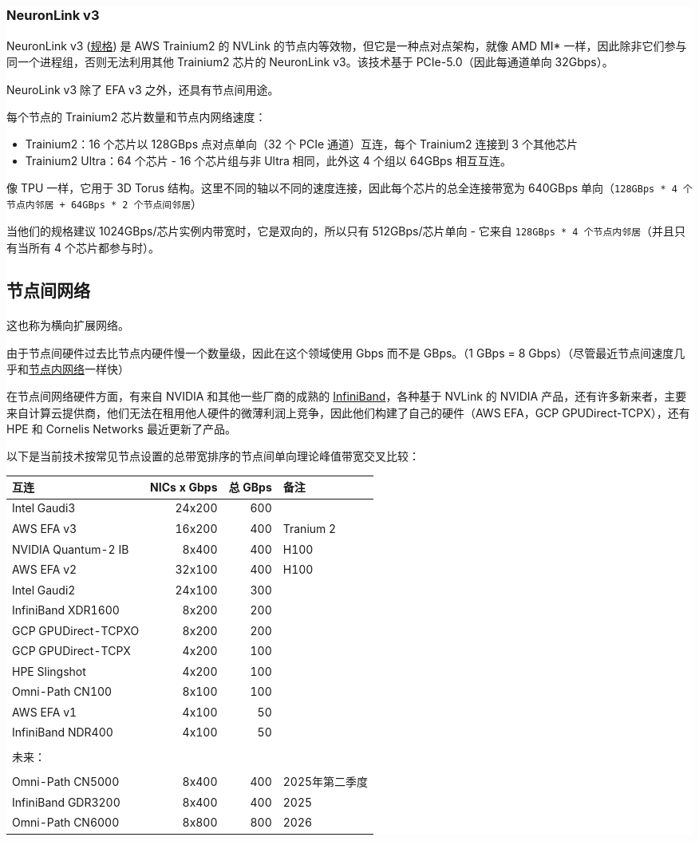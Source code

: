 ### NeuronLink v3

NeuronLink v3 ([规格](https://awsdocs-neuron.readthedocs-hosted.com/en/latest/general/arch/neuron-hardware/trn2-arch.html)) 是 AWS Trainium2 的 NVLink 的节点内等效物，但它是一种点对点架构，就像 AMD MI* 一样，因此除非它们参与同一个进程组，否则无法利用其他 Trainium2 芯片的 NeuronLink v3。该技术基于 PCIe-5.0（因此每通道单向 32Gbps）。

NeuroLink v3 除了 EFA v3 之外，还具有节点间用途。

每个节点的 Trainium2 芯片数量和节点内网络速度：
- Trainium2：16 个芯片以 128GBps 点对点单向（32 个 PCIe 通道）互连，每个 Trainium2 连接到 3 个其他芯片
- Trainium2 Ultra：64 个芯片 - 16 个芯片组与非 Ultra 相同，此外这 4 个组以 64GBps 相互互连。

像 TPU 一样，它用于 3D Torus 结构。这里不同的轴以不同的速度连接，因此每个芯片的总全连接带宽为 640GBps 单向（`128GBps * 4 个节点内邻居 + 64GBps * 2 个节点间邻居`）

当他们的规格建议 1024GBps/芯片实例内带宽时，它是双向的，所以只有 512GBps/芯片单向 - 它来自 `128GBps * 4 个节点内邻居`（并且只有当所有 4 个芯片都参与时）。

## 节点间网络

这也称为横向扩展网络。

由于节点间硬件过去比节点内硬件慢一个数量级，因此在这个领域使用 Gbps 而不是 GBps。（1 GBps = 8 Gbps）（尽管最近节点间速度几乎和[节点内网络](#intra-node-networking)一样快）

在节点间网络硬件方面，有来自 NVIDIA 和其他一些厂商的成熟的 [InfiniBand](#infiniband)，各种基于 NVLink 的 NVIDIA 产品，还有许多新来者，主要来自计算云提供商，他们无法在租用他人硬件的微薄利润上竞争，因此他们构建了自己的硬件（AWS EFA，GCP GPUDirect-TCPX），还有 HPE 和 Cornelis Networks 最近更新了产品。

以下是当前技术按常见节点设置的总带宽排序的节点间单向理论峰值带宽交叉比较：

| 互连 | NICs x Gbps | 总 GBps | 备注 |
| :------------------- | ----------: | ---------: | :------ |
| Intel Gaudi3 | 24x200 | 600 | |
| AWS EFA v3 | 16x200 | 400 | Tranium 2 |
| NVIDIA Quantum-2 IB | 8x400 | 400 | H100 |
| AWS EFA v2 | 32x100 | 400 | H100 |
| Intel Gaudi2 | 24x100 | 300 | |
| InfiniBand XDR1600 | 8x200 | 200 | |
| GCP GPUDirect-TCPXO | 8x200 | 200 | |
| GCP GPUDirect-TCPX | 4x200 | 100 | |
| HPE Slingshot | 4x200 | 100 | |
| Omni-Path CN100 | 8x100 | 100 | |
| AWS EFA v1 | 4x100 | 50 | |
| InfiniBand NDR400 | 4x100 | 50 | |
| | | | |
| 未来： | | | |
| | | | |
| Omni-Path CN5000 | 8x400 | 400 | 2025年第二季度 |
| InfiniBand GDR3200 | 8x400 | 400 | 2025 |
| Omni-Path CN6000 | 8x800 | 800 | 2026 |
